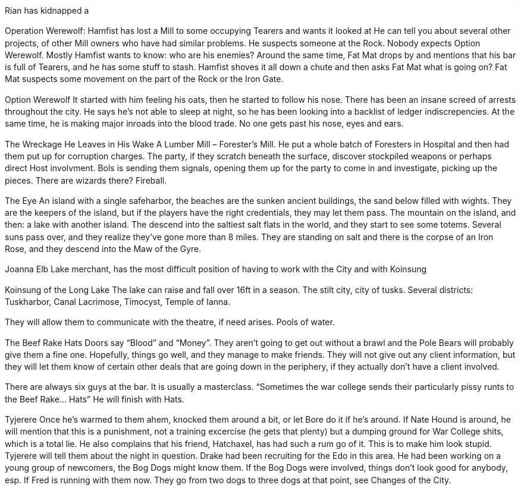 Rian has kidnapped a 

Operation Werewolf:
Hamfist has lost a Mill to some occupying Tearers and wants it looked at
He can tell you about several other projects, of other Mill owners who have had similar problems. He suspects someone at the Rock. Nobody expects Option Werewolf. Mostly Hamfist wants to know: who are his enemies? Around the same time, Fat Mat drops by and mentions that his bar is full of Tearers, and he has some stuff to stash. Hamfist shoves it all down a chute and then asks Fat Mat what is going on? Fat Mat suspects some movement on the part of the Rock or the Iron Gate.

Option Werewolf
It started with him feeling his oats, then he started to follow his nose. There has been an insane screed of arrests throughout the city. He says he’s not able to sleep at night, so he has been looking into a backlist of ledger indiscrepencies. At the same time, he is making major inroads into the blood trade. No one gets past his nose, eyes and ears.

The Wreckage He Leaves in His Wake
A Lumber Mill – Forester’s Mill. He put a whole batch of Foresters in Hospital and then had them put up for corruption charges. The party, if they scratch beneath the surface, discover stockpiled weapons or perhaps direct Host involvment. Bols is sending them signals, opening them up for the party to come in and investigate, picking up the pieces. There are wizards there? Fireball.







The Eye
An island with a single safeharbor, the beaches are the sunken ancient buildings, the sand below filled with wights. They are the keepers of the island, but if the players have the right credentials, they may let them pass. The mountain on the island, and then: a lake with another island. The descend into the saltiest salt flats in the world, and they start to see some totems. Several suns pass over, and they realize they’ve gone more than 8 miles. They are standing on salt and there is the corpse of an Iron Rose, and they descend into the Maw of the Gyre.

Joanna Elb
Lake merchant, has the most difficult position of having to work with the City and with Koinsung

Koinsung of the Long Lake
The lake can raise and fall over 16ft in a season. The stilt city, city of tusks. Several districts: Tuskharbor, Canal Lacrimose, Timocyst, Temple of Ianna.


They will allow them to communicate with the theatre, if need arises. Pools of water.

The Beef Rake Hats
Doors say “Blood” and “Money”. They aren’t going to get out without a brawl and the Pole Bears will probably give them a fine one. Hopefully, things go well, and they manage to make friends. They will not give out any client information, but they will let them know of certain other deals that are going down in the periphery, if they actually don’t have a client involved.

There are always six guys at the bar. It is usually a masterclass. “Sometimes the war college sends their particularly pissy runts to the Beef Rake… Hats” He will finish with Hats.

Tyjerere 
Once he’s warmed to them ahem, knocked them around a bit, or let Bore do it if he’s around. If Nate Hound is around, he will mention that this is a punishment, not a training excercise (he gets that plenty) but a dumping ground for War College shits, which is a total lie. He also complains that his friend, Hatchaxel, has had such a rum go of it. This is to make him look stupid.
Tyjerere will tell them about the night in question. Drake had been recruiting for the Edo in this area. He had been working on a young group of newcomers, the Bog Dogs might know them.
If the Bog Dogs were involved, things don’t look good for anybody, esp. If Fred is running with them now. They go from two dogs to three dogs at that point, see Changes of the City.
